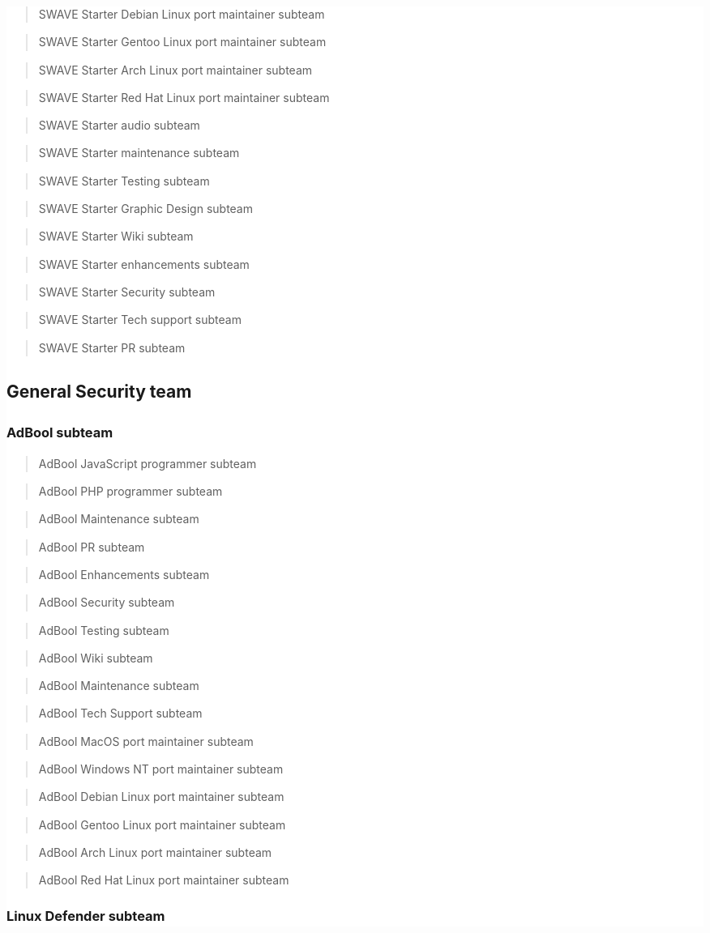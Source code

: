 > SWAVE Starter Debian Linux port maintainer subteam

> SWAVE Starter Gentoo Linux port maintainer subteam

> SWAVE Starter Arch Linux port maintainer subteam

> SWAVE Starter Red Hat Linux port maintainer subteam

> SWAVE Starter audio subteam

> SWAVE Starter maintenance subteam

> SWAVE Starter Testing subteam

> SWAVE Starter Graphic Design subteam

> SWAVE Starter Wiki subteam

> SWAVE Starter enhancements subteam

> SWAVE Starter Security subteam

> SWAVE Starter Tech support subteam

> SWAVE Starter PR subteam

## General Security team

### AdBool subteam

> AdBool JavaScript programmer subteam

> AdBool PHP programmer subteam

> AdBool Maintenance subteam

> AdBool PR subteam

> AdBool Enhancements subteam

> AdBool Security subteam

> AdBool Testing subteam

> AdBool Wiki subteam

> AdBool Maintenance subteam

> AdBool Tech Support subteam

> AdBool MacOS port maintainer subteam

> AdBool Windows NT port maintainer subteam

> AdBool Debian Linux port maintainer subteam

> AdBool Gentoo Linux port maintainer subteam

> AdBool Arch Linux port maintainer subteam

> AdBool Red Hat Linux port maintainer subteam

### Linux Defender subteam
